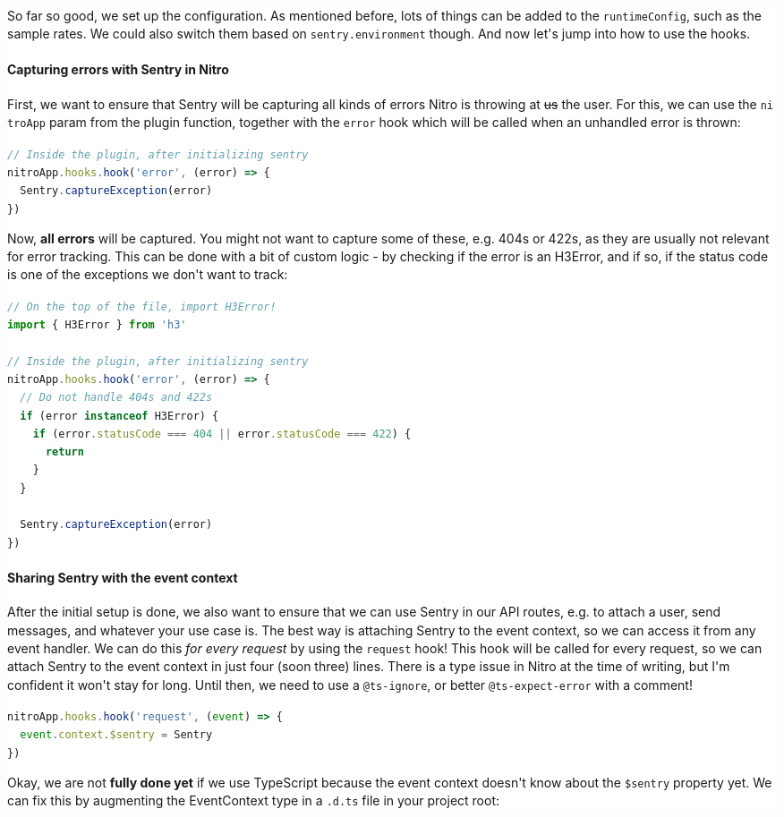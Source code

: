 So far so good, we set up the configuration. As mentioned before, lots of things can be added to the `runtimeConfig`, such as the sample rates. We could also switch them based on `sentry.environment` though. And now let's jump into how to use the hooks.

#### Capturing errors with Sentry in Nitro

First, we want to ensure that Sentry will be capturing all kinds of errors Nitro is throwing at ~~us~~ the user. For this, we can use the `nitroApp` param from the plugin function, together with the `error` hook which will be called when an unhandled error is thrown:

```ts [server/plugins/sentry.ts]
// Inside the plugin, after initializing sentry
nitroApp.hooks.hook('error', (error) => {
  Sentry.captureException(error)
})
```

Now, **all errors** will be captured. You might not want to capture some of these, e.g. 404s or 422s, as they are usually not relevant for error tracking. This can be done with a bit of custom logic - by checking if the error is an H3Error, and if so, if the status code is one of the exceptions we don't want to track:

```ts [server/plugins/sentry.ts]
// On the top of the file, import H3Error!
import { H3Error } from 'h3'

// Inside the plugin, after initializing sentry
nitroApp.hooks.hook('error', (error) => {
  // Do not handle 404s and 422s
  if (error instanceof H3Error) {
    if (error.statusCode === 404 || error.statusCode === 422) {
      return
    }
  }

  Sentry.captureException(error)
})
```

#### Sharing Sentry with the event context

After the initial setup is done, we also want to ensure that we can use Sentry in our API routes, e.g. to attach a user, send messages, and whatever your use case is. The best way is attaching Sentry to the event context, so we can access it from any event handler. We can do this *for every request* by using the `request` hook! This hook will be called for every request, so we can attach Sentry to the event context in just four (soon three) lines.
There is a type issue in Nitro at the time of writing, but I'm confident it won't stay for long. Until then, we need to use a `@ts-ignore`, or better `@ts-expect-error` with a comment!

```ts [server/plugins/sentry.ts]
nitroApp.hooks.hook('request', (event) => {
  event.context.$sentry = Sentry
})
```

Okay, we are not **fully done yet** if we use TypeScript because the event context doesn't know about the `$sentry` property yet. We can fix this by augmenting the EventContext type in a `.d.ts` file in your project root:

